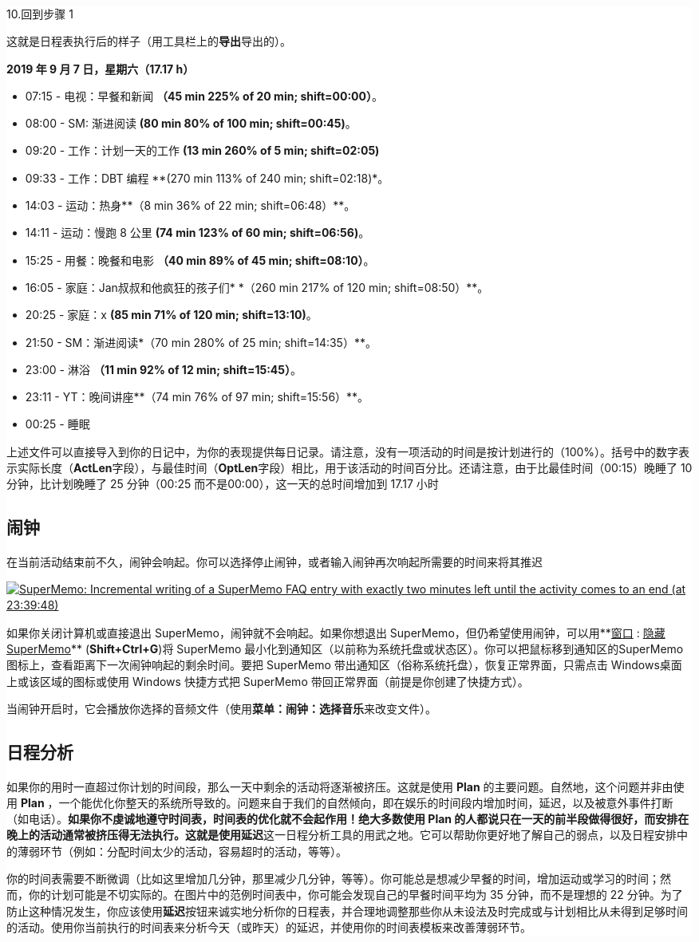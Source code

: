 10.回到步骤 1

这就是日程表执行后的样子（用工具栏上的**导出**导出的）。

**2019 年 9 月 7 日，星期六（17.17 h）**

- 07:15 - 电视：早餐和新闻 **（45 min 225% of 20 min; shift=00:00）**。

- 08:00 - SM: 渐进阅读 **(80 min 80% of 100 min; shift=00:45)**。

- 09:20 - 工作：计划一天的工作 **(13 min 260% of 5 min; shift=02:05)**

- 09:33 - 工作：DBT 编程 **(270 min 113% of 240 min; shift=02:18)*。

- 14:03 - 运动：热身**（8 min 36% of 22 min; shift=06:48）**。

- 14:11 - 运动：慢跑 8 公里 **(74 min 123% of 60 min; shift=06:56)**。

- 15:25 - 用餐：晚餐和电影 **（40 min 89% of 45 min; shift=08:10）**。

- 16:05 - 家庭：Jan叔叔和他疯狂的孩子们* *（260 min 217% of 120 min; shift=08:50）**。

- 20:25 - 家庭：x **(85 min 71% of 120 min; shift=13:10)**。

- 21:50 - SM：渐进阅读*（70 min 280% of 25 min; shift=14:35）**。

- 23:00 - 淋浴 **（11 min 92% of 12 min; shift=15:45）**。

- 23:11 - YT：晚间讲座**（74 min 76% of 97 min; shift=15:56）**。

- 00:25 - 睡眠

上述文件可以直接导入到你的日记中，为你的表现提供每日记录。请注意，没有一项活动的时间是按计划进行的（100%）。括号中的数字表示实际长度（**ActLen**字段），与最佳时间（**OptLen**字段）相比，用于该活动的时间百分比。还请注意，由于比最佳时间（00:15）晚睡了 10 分钟，比计划晚睡了 25 分钟（00:25 而不是00:00），这一天的总时间增加到 17.17 小时

## 闹钟

在当前活动结束前不久，闹钟会响起。你可以选择停止闹钟，或者输入闹钟再次响起所需要的时间来将其推迟

[![SuperMemo: Incremental writing of a SuperMemo FAQ entry with exactly two minutes left until the activity comes to an end (at 23:39:48)](https://help.supermemo.org/images/thumb/9/9c/Alarm.jpg/800px-Alarm.jpg)](https://help.supermemo.org/wiki/File:Alarm.jpg)

如果你关闭计算机或直接退出 SuperMemo，闹钟就不会响起。如果你想退出 SuperMemo，但仍希望使用闹钟，可以用**[窗口](https://help.supermemo.org/wiki/Window_menu) : [隐藏SuperMemo](https://help.supermemo.org/wiki/Window_menu#Hide_SuperMemo)** (**Shift+Ctrl+G**)将 SuperMemo 最小化到通知区（以前称为系统托盘或状态区）。你可以把鼠标移到通知区的SuperMemo图标上，查看距离下一次闹钟响起的剩余时间。要把 SuperMemo 带出通知区（俗称系统托盘），恢复正常界面，只需点击 Windows桌面上或该区域的图标或使用 Windows 快捷方式把 SuperMemo 带回正常界面（前提是你创建了快捷方式）。

当闹钟开启时，它会播放你选择的音频文件（使用**菜单：闹钟：选择音乐**来改变文件）。

## 日程分析

如果你的用时一直超过你计划的时间段，那么一天中剩余的活动将逐渐被挤压。这就是使用 **Plan** 的主要问题。自然地，这个问题并非由使用 **Plan** ，一个能优化你整天的系统所导致的。问题来自于我们的自然倾向，即在娱乐的时间段内增加时间，延迟，以及被意外事件打断（如电话）。**如果你不虔诚地遵守时间表，时间表的优化就不会起作用！**绝大多数使用 **Plan** 的人都说只在一天的前半段做得很好，而安排在晚上的活动通常被挤压得无法执行。这就是使用**延迟**这一日程分析工具的用武之地。它可以帮助你更好地了解自己的弱点，以及日程安排中的薄弱环节（例如：分配时间太少的活动，容易超时的活动，等等）。

你的时间表需要不断微调（比如这里增加几分钟，那里减少几分钟，等等）。你可能总是想减少早餐的时间，增加运动或学习的时间；然而，你的计划可能是不切实际的。在图片中的范例时间表中，你可能会发现自己的早餐时间平均为 35 分钟，而不是理想的 22 分钟。为了防止这种情况发生，你应该使用**延迟**按钮来诚实地分析你的日程表，并合理地调整那些你从未设法及时完成或与计划相比从未得到足够时间的活动。使用你当前执行的时间表来分析今天（或昨天）的延迟，并使用你的时间表模板来改善薄弱环节。

